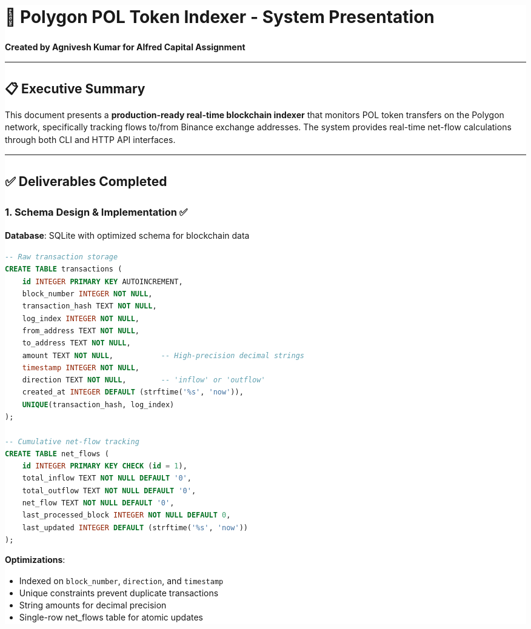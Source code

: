 # 🚀 Polygon POL Token Indexer - System Presentation

**Created by Agnivesh Kumar for Alfred Capital Assignment**

---

## 📋 Executive Summary

This document presents a **production-ready real-time blockchain indexer** that monitors POL token transfers on the Polygon network, specifically tracking flows to/from Binance exchange addresses. The system provides real-time net-flow calculations through both CLI and HTTP API interfaces.

---

## ✅ Deliverables Completed

### **1. Schema Design & Implementation** ✅

**Database**: SQLite with optimized schema for blockchain data

```sql
-- Raw transaction storage
CREATE TABLE transactions (
    id INTEGER PRIMARY KEY AUTOINCREMENT,
    block_number INTEGER NOT NULL,
    transaction_hash TEXT NOT NULL,
    log_index INTEGER NOT NULL,
    from_address TEXT NOT NULL,
    to_address TEXT NOT NULL,
    amount TEXT NOT NULL,           -- High-precision decimal strings
    timestamp INTEGER NOT NULL,
    direction TEXT NOT NULL,        -- 'inflow' or 'outflow'
    created_at INTEGER DEFAULT (strftime('%s', 'now')),
    UNIQUE(transaction_hash, log_index)
);

-- Cumulative net-flow tracking
CREATE TABLE net_flows (
    id INTEGER PRIMARY KEY CHECK (id = 1),
    total_inflow TEXT NOT NULL DEFAULT '0',
    total_outflow TEXT NOT NULL DEFAULT '0',
    net_flow TEXT NOT NULL DEFAULT '0',
    last_processed_block INTEGER NOT NULL DEFAULT 0,
    last_updated INTEGER DEFAULT (strftime('%s', 'now'))
);
```

**Optimizations**:

- Indexed on `block_number`, `direction`, and `timestamp`
- Unique constraints prevent duplicate transactions
- String amounts for decimal precision
- Single-row net_flows table for atomic updates
